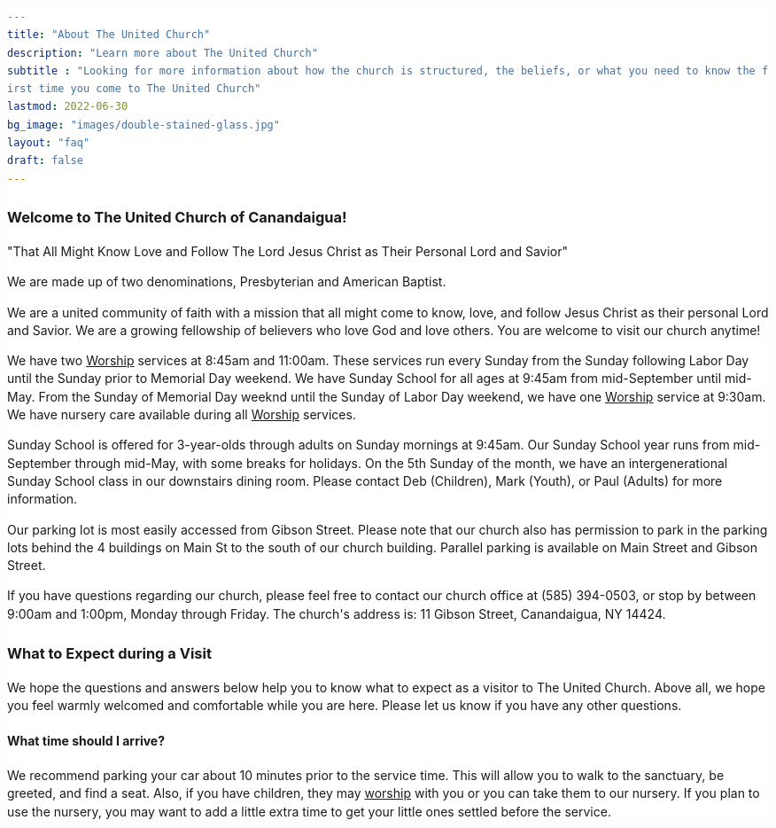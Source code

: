 ```yaml
---
title: "About The United Church"
description: "Learn more about The United Church"
subtitle : "Looking for more information about how the church is structured, the beliefs, or what you need to know the first time you come to The United Church"
lastmod: 2022-06-30
bg_image: "images/double-stained-glass.jpg"
layout: "faq"
draft: false
---
```


### Welcome to The United Church of Canandaigua!

"That All Might Know Love and Follow The Lord Jesus Christ as Their Personal Lord and Savior"

We are made up of two denominations, Presbyterian and American Baptist.

We are a united community of faith with a mission that all might come to know, love, and follow Jesus Christ as their personal Lord and Savior. We are a growing fellowship of believers who love God and love others. You are welcome to visit our church anytime!

We have two [Worship](/worship) services at 8:45am and 11:00am. These services run every Sunday from the Sunday following Labor Day until the Sunday prior to Memorial Day weekend. We have Sunday School for all ages at 9:45am from mid-September until mid-May.  From the Sunday of Memorial Day weeknd until the Sunday of Labor Day weekend, we have one [Worship](/worship) service at 9:30am.  We have nursery care available during all [Worship](/worship) services. 

Sunday School is offered for 3-year-olds through adults on Sunday mornings at 9:45am. Our Sunday School year runs from mid-September through mid-May, with some breaks for holidays. On the 5th Sunday of the month, we have an intergenerational Sunday School class in our downstairs dining room. Please contact Deb (Children), Mark (Youth), or Paul (Adults) for more information.

Our parking lot is most easily accessed from Gibson Street. Please note that our church also has permission to park in the parking lots behind the 4 buildings on Main St to the south of our church building. Parallel parking is available on Main Street and Gibson Street.

If you have questions regarding our church, please feel free to contact our church office at (585) 394-0503, or stop by between 9:00am and 1:00pm,  Monday through Friday.  The church's address is: 11 Gibson Street, Canandaigua, NY 14424.

### What to Expect during a Visit

We hope the questions and answers below help you to know what to expect as a visitor to The United Church. Above all, we hope you feel warmly welcomed and comfortable while you are here. Please let us know if you have any other questions.

#### What time should I arrive?

We recommend parking your car about 10 minutes prior to the service time. This will allow you to walk to the sanctuary, be greeted, and find a seat. Also, if you have children, they may [worship](/worship) with you or you can take them to our nursery. If you plan to use the nursery, you may want to add a little extra time to get your little ones settled before the service. 
